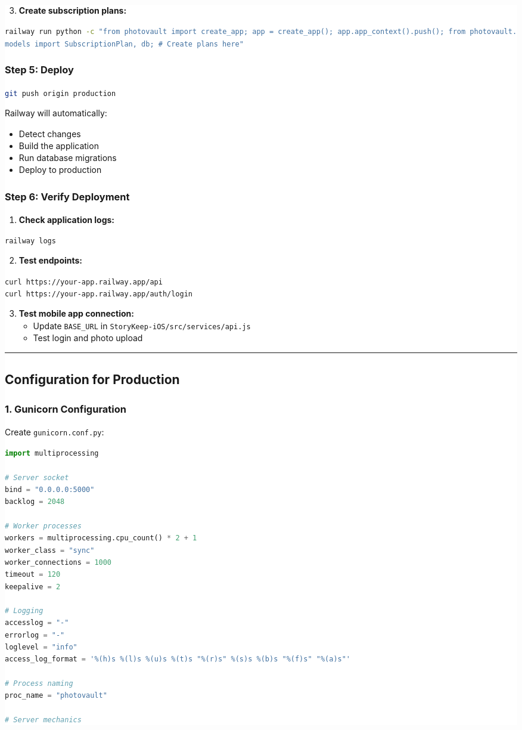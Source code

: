 3. **Create subscription plans:**
```bash
railway run python -c "from photovault import create_app; app = create_app(); app.app_context().push(); from photovault.models import SubscriptionPlan, db; # Create plans here"
```

### Step 5: Deploy

```bash
git push origin production
```

Railway will automatically:
- Detect changes
- Build the application
- Run database migrations
- Deploy to production

### Step 6: Verify Deployment

1. **Check application logs:**
```bash
railway logs
```

2. **Test endpoints:**
```bash
curl https://your-app.railway.app/api
curl https://your-app.railway.app/auth/login
```

3. **Test mobile app connection:**
   - Update `BASE_URL` in `StoryKeep-iOS/src/services/api.js`
   - Test login and photo upload

---

## Configuration for Production

### 1. Gunicorn Configuration

Create `gunicorn.conf.py`:

```python
import multiprocessing

# Server socket
bind = "0.0.0.0:5000"
backlog = 2048

# Worker processes
workers = multiprocessing.cpu_count() * 2 + 1
worker_class = "sync"
worker_connections = 1000
timeout = 120
keepalive = 2

# Logging
accesslog = "-"
errorlog = "-"
loglevel = "info"
access_log_format = '%(h)s %(l)s %(u)s %(t)s "%(r)s" %(s)s %(b)s "%(f)s" "%(a)s"'

# Process naming
proc_name = "photovault"

# Server mechanics
```